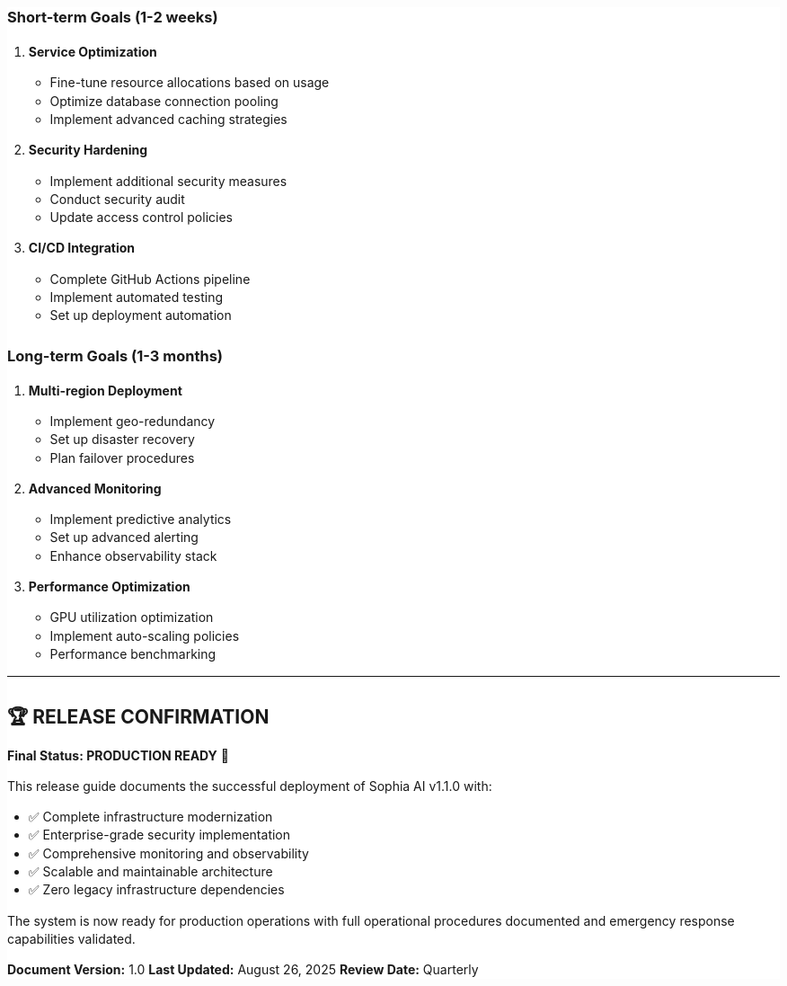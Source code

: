 ### Short-term Goals (1-2 weeks)
1. **Service Optimization**
   - Fine-tune resource allocations based on usage
   - Optimize database connection pooling
   - Implement advanced caching strategies

2. **Security Hardening**
   - Implement additional security measures
   - Conduct security audit
   - Update access control policies

3. **CI/CD Integration**
   - Complete GitHub Actions pipeline
   - Implement automated testing
   - Set up deployment automation

### Long-term Goals (1-3 months)
1. **Multi-region Deployment**
   - Implement geo-redundancy
   - Set up disaster recovery
   - Plan failover procedures

2. **Advanced Monitoring**
   - Implement predictive analytics
   - Set up advanced alerting
   - Enhance observability stack

3. **Performance Optimization**
   - GPU utilization optimization
   - Implement auto-scaling policies
   - Performance benchmarking

---

## 🏆 RELEASE CONFIRMATION

**Final Status: PRODUCTION READY** 🚀

This release guide documents the successful deployment of Sophia AI v1.1.0 with:
- ✅ Complete infrastructure modernization
- ✅ Enterprise-grade security implementation
- ✅ Comprehensive monitoring and observability
- ✅ Scalable and maintainable architecture
- ✅ Zero legacy infrastructure dependencies

The system is now ready for production operations with full operational procedures documented and emergency response capabilities validated.

**Document Version:** 1.0
**Last Updated:** August 26, 2025
**Review Date:** Quarterly